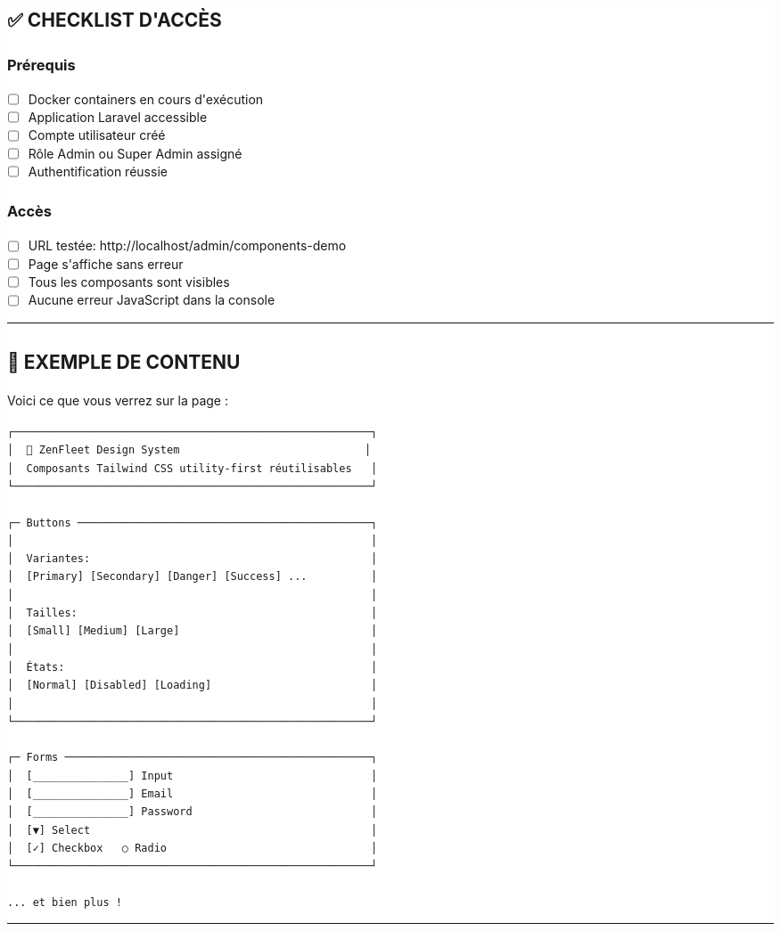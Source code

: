 
## ✅ CHECKLIST D'ACCÈS

### Prérequis
- [ ] Docker containers en cours d'exécution
- [ ] Application Laravel accessible
- [ ] Compte utilisateur créé
- [ ] Rôle Admin ou Super Admin assigné
- [ ] Authentification réussie

### Accès
- [ ] URL testée: http://localhost/admin/components-demo
- [ ] Page s'affiche sans erreur
- [ ] Tous les composants sont visibles
- [ ] Aucune erreur JavaScript dans la console

---

## 🎨 EXEMPLE DE CONTENU

Voici ce que vous verrez sur la page :

```
┌────────────────────────────────────────────────────────┐
│  🎨 ZenFleet Design System                             │
│  Composants Tailwind CSS utility-first réutilisables   │
└────────────────────────────────────────────────────────┘

┌─ Buttons ──────────────────────────────────────────────┐
│                                                        │
│  Variantes:                                            │
│  [Primary] [Secondary] [Danger] [Success] ...          │
│                                                        │
│  Tailles:                                              │
│  [Small] [Medium] [Large]                              │
│                                                        │
│  États:                                                │
│  [Normal] [Disabled] [Loading]                         │
│                                                        │
└────────────────────────────────────────────────────────┘

┌─ Forms ────────────────────────────────────────────────┐
│  [_______________] Input                               │
│  [_______________] Email                               │
│  [_______________] Password                            │
│  [▼] Select                                            │
│  [✓] Checkbox   ○ Radio                                │
└────────────────────────────────────────────────────────┘

... et bien plus !
```

---
